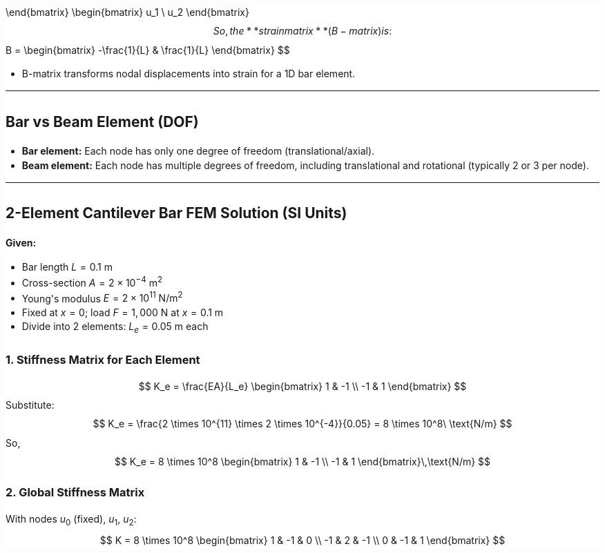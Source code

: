 \end{bmatrix}
\begin{bmatrix}
u_1 \\
u_2
\end{bmatrix}
$$
So, the **strain matrix** (B-matrix) is:
$$
B = \begin{bmatrix} -\frac{1}{L} & \frac{1}{L} \end{bmatrix}
$$
- B-matrix transforms nodal displacements into strain for a 1D bar element.
---
## Bar vs Beam Element (DOF)

- **Bar element:** Each node has only one degree of freedom (translational/axial).
- **Beam element:** Each node has multiple degrees of freedom, including translational and rotational (typically 2 or 3 per node).
---
## 2-Element Cantilever Bar FEM Solution (SI Units)

**Given:**  
- Bar length $L = 0.1\ \text{m}$  
- Cross-section $A = 2 \times 10^{-4}\ \text{m}^2$  
- Young's modulus $E = 2 \times 10^{11}\ \text{N/m}^2$  
- Fixed at $x = 0$; load $F = 1{,}000\ \text{N}$ at $x = 0.1\ \text{m}$  
- Divide into 2 elements: $L_e = 0.05\ \text{m}$ each  

### 1. Stiffness Matrix for Each Element
$$
K_e = \frac{EA}{L_e} 
\begin{bmatrix}
1 & -1 \\
-1 & 1
\end{bmatrix}
$$
Substitute:  
$$
K_e = \frac{2 \times 10^{11} \times 2 \times 10^{-4}}{0.05} = 8 \times 10^8\ \text{N/m}
$$
So,  
$$
K_e = 8 \times 10^8
\begin{bmatrix}
1 & -1 \\
-1 & 1
\end{bmatrix}\,\text{N/m}
$$

### 2. Global Stiffness Matrix
With nodes $u_0$ (fixed), $u_1$, $u_2$:  
$$
K = 8 \times 10^8
\begin{bmatrix}
1 & -1 & 0 \\
-1 & 2 & -1 \\
0 & -1 & 1
\end{bmatrix}
$$
